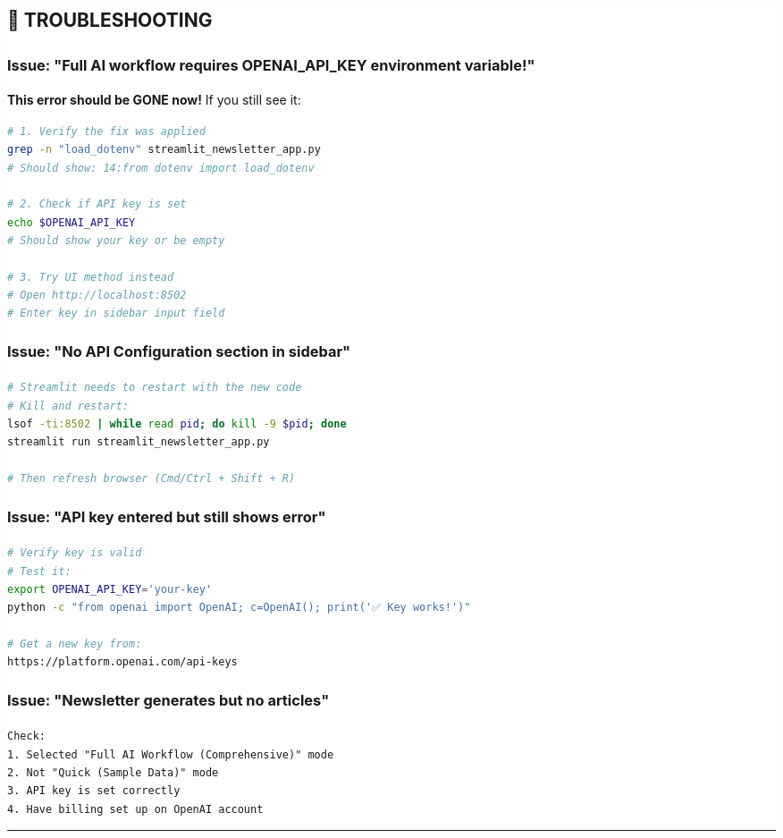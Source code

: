 
## 🐛 TROUBLESHOOTING

### Issue: "Full AI workflow requires OPENAI_API_KEY environment variable!"

**This error should be GONE now!** If you still see it:

```bash
# 1. Verify the fix was applied
grep -n "load_dotenv" streamlit_newsletter_app.py
# Should show: 14:from dotenv import load_dotenv

# 2. Check if API key is set
echo $OPENAI_API_KEY
# Should show your key or be empty

# 3. Try UI method instead
# Open http://localhost:8502
# Enter key in sidebar input field
```

### Issue: "No API Configuration section in sidebar"

```bash
# Streamlit needs to restart with the new code
# Kill and restart:
lsof -ti:8502 | while read pid; do kill -9 $pid; done
streamlit run streamlit_newsletter_app.py

# Then refresh browser (Cmd/Ctrl + Shift + R)
```

### Issue: "API key entered but still shows error"

```bash
# Verify key is valid
# Test it:
export OPENAI_API_KEY='your-key'
python -c "from openai import OpenAI; c=OpenAI(); print('✅ Key works!')"

# Get a new key from:
https://platform.openai.com/api-keys
```

### Issue: "Newsletter generates but no articles"

```
Check:
1. Selected "Full AI Workflow (Comprehensive)" mode
2. Not "Quick (Sample Data)" mode
3. API key is set correctly
4. Have billing set up on OpenAI account
```

---